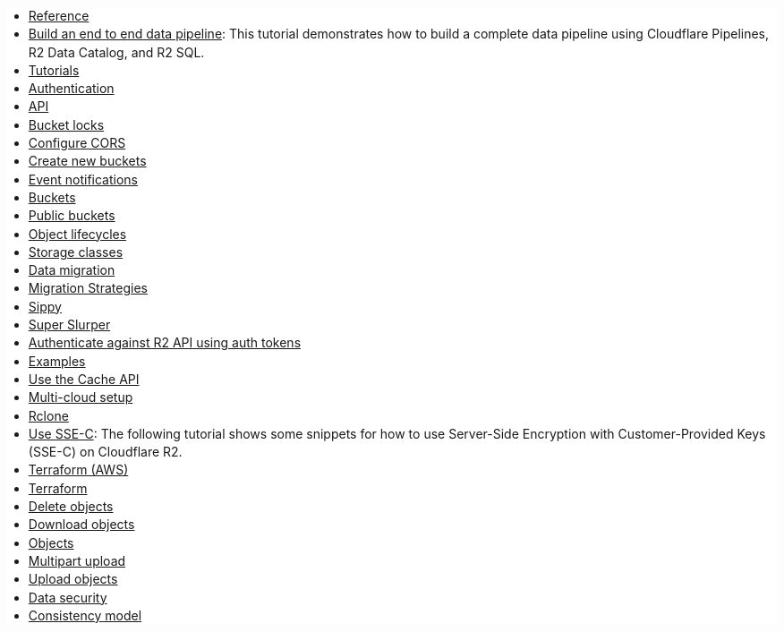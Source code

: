 - [Reference](https://developers.cloudflare.com/r2-sql/reference/index.md)
- [Build an end to end data pipeline](https://developers.cloudflare.com/r2-sql/tutorials/end-to-end-pipeline/index.md): This tutorial demonstrates how to build a complete data pipeline using Cloudflare Pipelines, R2 Data Catalog, and R2 SQL.
- [Tutorials](https://developers.cloudflare.com/r2-sql/tutorials/index.md)
- [Authentication](https://developers.cloudflare.com/r2/api/tokens/index.md)
- [API](https://developers.cloudflare.com/r2/api/index.md)
- [Bucket locks](https://developers.cloudflare.com/r2/buckets/bucket-locks/index.md)
- [Configure CORS](https://developers.cloudflare.com/r2/buckets/cors/index.md)
- [Create new buckets](https://developers.cloudflare.com/r2/buckets/create-buckets/index.md)
- [Event notifications](https://developers.cloudflare.com/r2/buckets/event-notifications/index.md)
- [Buckets](https://developers.cloudflare.com/r2/buckets/index.md)
- [Public buckets](https://developers.cloudflare.com/r2/buckets/public-buckets/index.md)
- [Object lifecycles](https://developers.cloudflare.com/r2/buckets/object-lifecycles/index.md)
- [Storage classes](https://developers.cloudflare.com/r2/buckets/storage-classes/index.md)
- [Data migration](https://developers.cloudflare.com/r2/data-migration/index.md)
- [Migration Strategies](https://developers.cloudflare.com/r2/data-migration/migration-strategies/index.md)
- [Sippy](https://developers.cloudflare.com/r2/data-migration/sippy/index.md)
- [Super Slurper](https://developers.cloudflare.com/r2/data-migration/super-slurper/index.md)
- [Authenticate against R2 API using auth tokens](https://developers.cloudflare.com/r2/examples/authenticate-r2-auth-tokens/index.md)
- [Examples](https://developers.cloudflare.com/r2/examples/index.md)
- [Use the Cache API](https://developers.cloudflare.com/r2/examples/cache-api/index.md)
- [Multi-cloud setup](https://developers.cloudflare.com/r2/examples/multi-cloud/index.md)
- [Rclone](https://developers.cloudflare.com/r2/examples/rclone/index.md)
- [Use SSE-C](https://developers.cloudflare.com/r2/examples/ssec/index.md): The following tutorial shows some snippets for how to use Server-Side Encryption with Customer-Provided Keys (SSE-C) on Cloudflare R2.
- [Terraform (AWS)](https://developers.cloudflare.com/r2/examples/terraform-aws/index.md)
- [Terraform](https://developers.cloudflare.com/r2/examples/terraform/index.md)
- [Delete objects](https://developers.cloudflare.com/r2/objects/delete-objects/index.md)
- [Download objects](https://developers.cloudflare.com/r2/objects/download-objects/index.md)
- [Objects](https://developers.cloudflare.com/r2/objects/index.md)
- [Multipart upload](https://developers.cloudflare.com/r2/objects/multipart-objects/index.md)
- [Upload objects](https://developers.cloudflare.com/r2/objects/upload-objects/index.md)
- [Data security](https://developers.cloudflare.com/r2/reference/data-security/index.md)
- [Consistency model](https://developers.cloudflare.com/r2/reference/consistency/index.md)
